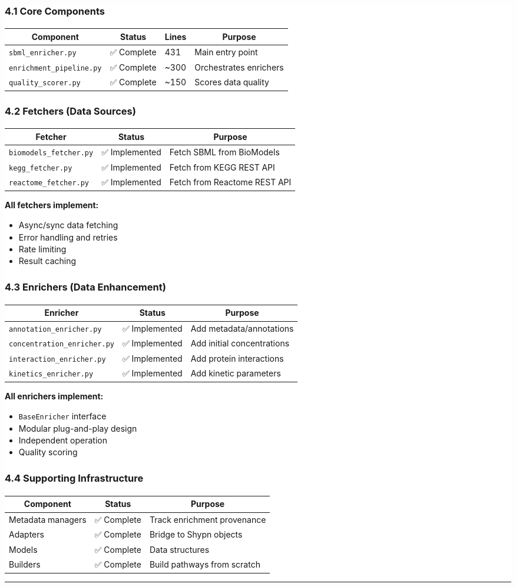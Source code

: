 ### 4.1 Core Components

| Component | Status | Lines | Purpose |
|-----------|--------|-------|---------|
| `sbml_enricher.py` | ✅ Complete | 431 | Main entry point |
| `enrichment_pipeline.py` | ✅ Complete | ~300 | Orchestrates enrichers |
| `quality_scorer.py` | ✅ Complete | ~150 | Scores data quality |

### 4.2 Fetchers (Data Sources)

| Fetcher | Status | Purpose |
|---------|--------|---------|
| `biomodels_fetcher.py` | ✅ Implemented | Fetch SBML from BioModels |
| `kegg_fetcher.py` | ✅ Implemented | Fetch from KEGG REST API |
| `reactome_fetcher.py` | ✅ Implemented | Fetch from Reactome REST API |

**All fetchers implement:**
- Async/sync data fetching
- Error handling and retries
- Rate limiting
- Result caching

### 4.3 Enrichers (Data Enhancement)

| Enricher | Status | Purpose |
|----------|--------|---------|
| `annotation_enricher.py` | ✅ Implemented | Add metadata/annotations |
| `concentration_enricher.py` | ✅ Implemented | Add initial concentrations |
| `interaction_enricher.py` | ✅ Implemented | Add protein interactions |
| `kinetics_enricher.py` | ✅ Implemented | Add kinetic parameters |

**All enrichers implement:**
- `BaseEnricher` interface
- Modular plug-and-play design
- Independent operation
- Quality scoring

### 4.4 Supporting Infrastructure

| Component | Status | Purpose |
|-----------|--------|---------|
| Metadata managers | ✅ Complete | Track enrichment provenance |
| Adapters | ✅ Complete | Bridge to Shypn objects |
| Models | ✅ Complete | Data structures |
| Builders | ✅ Complete | Build pathways from scratch |

---